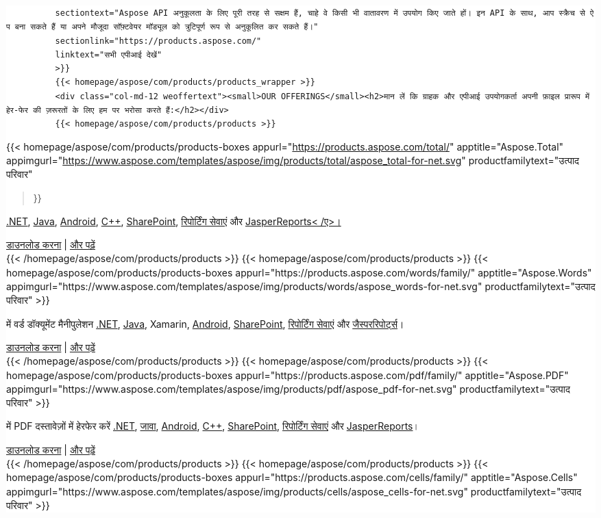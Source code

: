               sectiontext="Aspose API अनुकूलता के लिए पूरी तरह से सक्षम हैं, चाहे वे किसी भी वातावरण में उपयोग किए जाते हों। इन API के साथ, आप स्क्रैच से ऐप बना सकते हैं या अपने मौजूदा सॉफ़्टवेयर मॉड्यूल को त्रुटिपूर्ण रूप से अनुकूलित कर सकते हैं।"
              sectionlink="https://products.aspose.com/"
              linktext="सभी एपीआई देखें"
              >}}
              {{< homepage/aspose/com/products/products_wrapper >}}
              <div class="col-md-12 weoffertext"><small>OUR OFFERINGS</small><h2>मान लें कि ग्राहक और एपीआई उपयोगकर्ता अपनी फ़ाइल प्रारूप में हेर-फेर की ज़रूरतों के लिए हम पर भरोसा करते हैं:</h2></div>
              {{< homepage/aspose/com/products/products >}}
{{< homepage/aspose/com/products/products-boxes appurl="https://products.aspose.com/total/"
apptitle="Aspose.Total"
appimgurl="https://www.aspose.com/templates/aspose/img/products/total/aspose_total-for-net.svg"
productfamilytext="उत्पाद परिवार"
>}}
<p><a href="https://products.aspose.com/total/net/">.NET</a>, <a href="https://products.aspose.com/total/java/">Java</a>, <a href="https://products.aspose.com/total/android-java/">Android</a>, <a href="https://products.aspose.com/total/cpp/">C++</a>, <a href="https://products.aspose.com/total/sharepoint/">SharePoint</a>, <a href="https://products.aspose.com/total/reporting-services/">रिपोर्टिंग सेवाएं</a> और <a href="https://products.aspose.com/total/jasperreports/">JasperReports< /ए>।</p><div class="btn-box"><a href="https://releases.aspose.com/total/">डाउनलोड करना</a> | <a href="https://products.aspose.com/total/">और पढ़ें</a></div>
{{< /homepage/aspose/com/products/products >}}
              {{< homepage/aspose/com/products/products >}}
              {{< homepage/aspose/com/products/products-boxes
              appurl="https://products.aspose.com/words/family/"
              apptitle="Aspose.Words"
              appimgurl="https://www.aspose.com/templates/aspose/img/products/words/aspose_words-for-net.svg"
              productfamilytext="उत्पाद परिवार" >}}
<p> में वर्ड डॉक्यूमेंट मैनीपुलेशन <a href="https://products.aspose.com/words/net/">.NET</a>, <a href="https://products.aspose.com/words/java/">Java</a>, Xamarin, <a href="https://products.aspose.com/words/android-java/">Android</a>, <a href="https://products.aspose.com/words/sharepoint/">SharePoint</a>, <a href="https://products.aspose.com/words/reporting-services/">रिपोर्टिंग सेवाएं</a> और <a href="https://products.aspose.com/words/jasperreports/">जैस्पररिपोर्ट्स</a>।</p><div class="btn-box"><a href="https://releases.aspose.com/words/">डाउनलोड करना</a> | <a href="https://products.aspose.com/words/family/">और पढ़ें</a></div>
              {{< /homepage/aspose/com/products/products >}}
              {{< homepage/aspose/com/products/products >}}
              {{< homepage/aspose/com/products/products-boxes
              appurl="https://products.aspose.com/pdf/family/"
              apptitle="Aspose.PDF"
              appimgurl="https://www.aspose.com/templates/aspose/img/products/pdf/aspose_pdf-for-net.svg"
              productfamilytext="उत्पाद परिवार" >}}
              <p>में PDF दस्तावेज़ों में हेरफेर करें <a href="https://products.aspose.com/pdf/net/">.NET</a>, <a href="https://products.aspose.com/pdf/java/">जावा</a>, <a href="https://products.aspose.com/pdf/android-java/">Android</a>, <a href="https://products.aspose.com/pdf/cpp/">C++</a>, <a href="https://products.aspose.com/pdf/sharepoint/">SharePoint</a>, <a href="https://products.aspose.com/pdf/reporting-services/">रिपोर्टिंग सेवाएं</a> और <a href="https://products.aspose.com/pdf/jasperreports/">JasperReports</a>।</p><div class="btn-box"><a href="https://releases.aspose.com/pdf/">डाउनलोड करना</a> | <a href="https://products.aspose.com/pdf/family/">और पढ़ें</a></div>
              {{< /homepage/aspose/com/products/products >}}
              {{< homepage/aspose/com/products/products >}}
              {{< homepage/aspose/com/products/products-boxes
              appurl="https://products.aspose.com/cells/family/"
              apptitle="Aspose.Cells"
              appimgurl="https://www.aspose.com/templates/aspose/img/products/cells/aspose_cells-for-net.svg"
              productfamilytext="उत्पाद परिवार"
              >}}